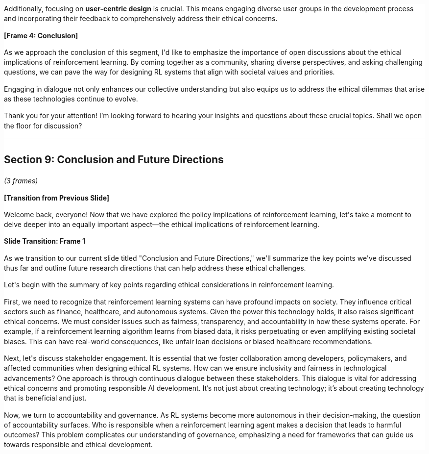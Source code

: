 Additionally, focusing on **user-centric design** is crucial. This means engaging diverse user groups in the development process and incorporating their feedback to comprehensively address their ethical concerns. 

**[Frame 4: Conclusion]**

As we approach the conclusion of this segment, I'd like to emphasize the importance of open discussions about the ethical implications of reinforcement learning. By coming together as a community, sharing diverse perspectives, and asking challenging questions, we can pave the way for designing RL systems that align with societal values and priorities. 

Engaging in dialogue not only enhances our collective understanding but also equips us to address the ethical dilemmas that arise as these technologies continue to evolve. 

Thank you for your attention! I’m looking forward to hearing your insights and questions about these crucial topics. Shall we open the floor for discussion?

---

## Section 9: Conclusion and Future Directions
*(3 frames)*

**[Transition from Previous Slide]**

Welcome back, everyone! Now that we have explored the policy implications of reinforcement learning, let's take a moment to delve deeper into an equally important aspect—the ethical implications of reinforcement learning. 

**Slide Transition: Frame 1**

As we transition to our current slide titled "Conclusion and Future Directions," we'll summarize the key points we've discussed thus far and outline future research directions that can help address these ethical challenges. 

Let's begin with the summary of key points regarding ethical considerations in reinforcement learning.

First, we need to recognize that reinforcement learning systems can have profound impacts on society. They influence critical sectors such as finance, healthcare, and autonomous systems. Given the power this technology holds, it also raises significant ethical concerns. We must consider issues such as fairness, transparency, and accountability in how these systems operate. For example, if a reinforcement learning algorithm learns from biased data, it risks perpetuating or even amplifying existing societal biases. This can have real-world consequences, like unfair loan decisions or biased healthcare recommendations.

Next, let's discuss stakeholder engagement. It is essential that we foster collaboration among developers, policymakers, and affected communities when designing ethical RL systems. How can we ensure inclusivity and fairness in technological advancements? One approach is through continuous dialogue between these stakeholders. This dialogue is vital for addressing ethical concerns and promoting responsible AI development. It’s not just about creating technology; it’s about creating technology that is beneficial and just.

Now, we turn to accountability and governance. As RL systems become more autonomous in their decision-making, the question of accountability surfaces. Who is responsible when a reinforcement learning agent makes a decision that leads to harmful outcomes? This problem complicates our understanding of governance, emphasizing a need for frameworks that can guide us towards responsible and ethical development.
